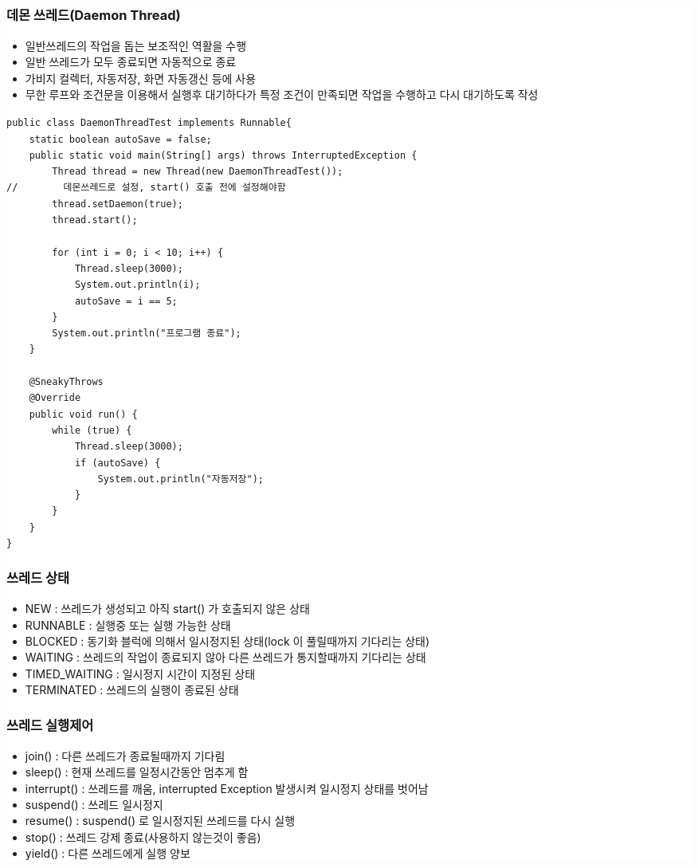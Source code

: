 ### 데몬 쓰레드(Daemon Thread)

* 일반쓰레드의 작업을 돕는 보조적인 역활을 수행
* 일반 쓰레드가 모두 종료되면 자동적으로 종료
* 가비지 컬렉터, 자동저장, 화면 자동갱신 등에 사용
* 무한 루프와 조건문을 이용해서 실행후 대기하다가 특정 조건이 만족되면 작업을 수행하고 다시 대기하도록 작성
```
public class DaemonThreadTest implements Runnable{
    static boolean autoSave = false;
    public static void main(String[] args) throws InterruptedException {
        Thread thread = new Thread(new DaemonThreadTest());
//        데몬쓰레드로 설정, start() 호출 전에 설정해야함
        thread.setDaemon(true);
        thread.start();

        for (int i = 0; i < 10; i++) {
            Thread.sleep(3000);
            System.out.println(i);
            autoSave = i == 5;
        }
        System.out.println("프로그램 종료");
    }

    @SneakyThrows
    @Override
    public void run() {
        while (true) {
            Thread.sleep(3000);
            if (autoSave) {
                System.out.println("자동저장");
            }
        }
    }
}
```

### 쓰레드 상태

* NEW : 쓰레드가 생성되고 아직 start() 가 호출되지 않은 상태
* RUNNABLE : 실행중 또는 실행 가능한 상태
* BLOCKED : 동기화 블럭에 의해서 일시정지된 상태(lock 이 풀릴때까지 기다리는 상태)
* WAITING : 쓰레드의 작업이 종료되지 않아 다른 쓰레드가 통지할때까지 기다리는 상태
* TIMED_WAITING : 일시정지 시간이 지정된 상태
* TERMINATED : 쓰레드의 실행이 종료된 상태

### 쓰레드 실행제어

* join() : 다른 쓰레드가 종료될때까지 기다림
* sleep() : 현재 쓰레드를 일정시간동안 멈추게 함
* interrupt() : 쓰레드를 깨움, interrupted Exception 발생시켜 일시정지 상태를 벗어남
* suspend() : 쓰레드 일시정지
* resume() : suspend() 로 일시정지된 쓰레드를 다시 실행
* stop() : 쓰레드 강제 종료(사용하지 않는것이 좋음)
* yield() : 다른 쓰레드에게 실행 양보
